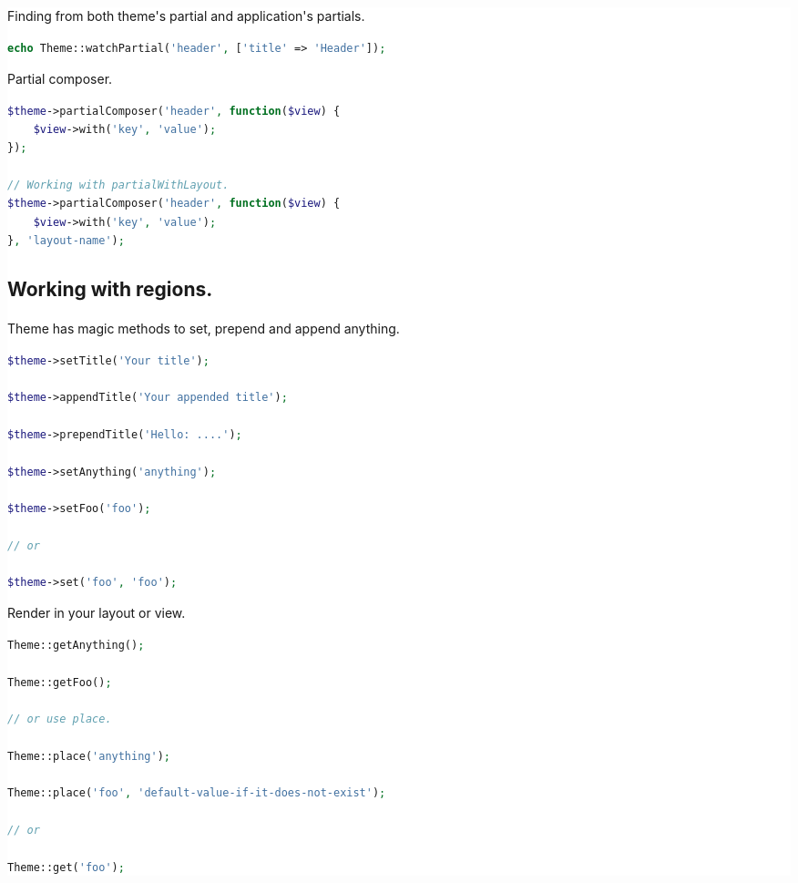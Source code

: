 Finding from both theme's partial and application's partials.

```php
echo Theme::watchPartial('header', ['title' => 'Header']);
```

Partial composer.

```php
$theme->partialComposer('header', function($view) {
    $view->with('key', 'value');
});

// Working with partialWithLayout.
$theme->partialComposer('header', function($view) {
    $view->with('key', 'value');
}, 'layout-name');
```

## Working with regions.

Theme has magic methods to set, prepend and append anything.

```php
$theme->setTitle('Your title');
    
$theme->appendTitle('Your appended title');

$theme->prependTitle('Hello: ....');

$theme->setAnything('anything');

$theme->setFoo('foo');

// or

$theme->set('foo', 'foo');
```

Render in your layout or view.

```php
Theme::getAnything();
    
Theme::getFoo();

// or use place.

Theme::place('anything');

Theme::place('foo', 'default-value-if-it-does-not-exist');

// or

Theme::get('foo');
```
